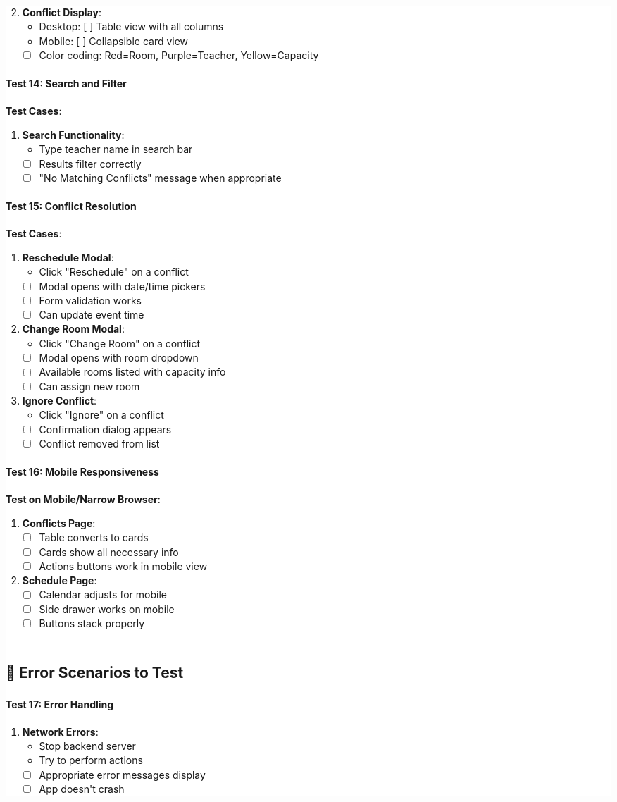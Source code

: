 2. **Conflict Display**:
   - Desktop: [ ] Table view with all columns
   - Mobile: [ ] Collapsible card view
   - [ ] Color coding: Red=Room, Purple=Teacher, Yellow=Capacity

#### Test 14: Search and Filter
**Test Cases**:
1. **Search Functionality**:
   - Type teacher name in search bar
   - [ ] Results filter correctly
   - [ ] "No Matching Conflicts" message when appropriate

#### Test 15: Conflict Resolution
**Test Cases**:
1. **Reschedule Modal**:
   - Click "Reschedule" on a conflict
   - [ ] Modal opens with date/time pickers
   - [ ] Form validation works
   - [ ] Can update event time

2. **Change Room Modal**:
   - Click "Change Room" on a conflict
   - [ ] Modal opens with room dropdown
   - [ ] Available rooms listed with capacity info
   - [ ] Can assign new room

3. **Ignore Conflict**:
   - Click "Ignore" on a conflict
   - [ ] Confirmation dialog appears
   - [ ] Conflict removed from list

#### Test 16: Mobile Responsiveness
**Test on Mobile/Narrow Browser**:
1. **Conflicts Page**:
   - [ ] Table converts to cards
   - [ ] Cards show all necessary info
   - [ ] Actions buttons work in mobile view

2. **Schedule Page**:
   - [ ] Calendar adjusts for mobile
   - [ ] Side drawer works on mobile
   - [ ] Buttons stack properly

---

## 🚨 Error Scenarios to Test

#### Test 17: Error Handling
1. **Network Errors**:
   - Stop backend server
   - Try to perform actions
   - [ ] Appropriate error messages display
   - [ ] App doesn't crash
